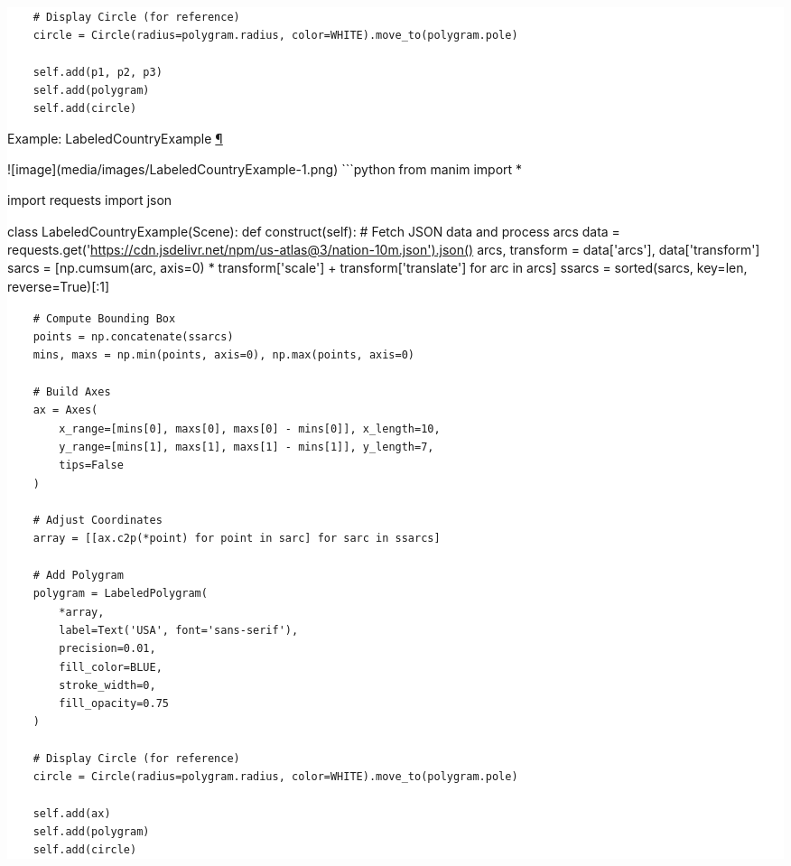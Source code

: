         # Display Circle (for reference)
        circle = Circle(radius=polygram.radius, color=WHITE).move_to(polygram.pole)

        self.add(p1, p2, p3)
        self.add(polygram)
        self.add(circle)

</pre></div><div id="labeledcountryexample" class="admonition admonition-manim-example">
<p class="admonition-title">Example: LabeledCountryExample <a class="headerlink" href="#labeledcountryexample">¶</a></p>![image](media/images/LabeledCountryExample-1.png)
```python
from manim import *

import requests
import json

class LabeledCountryExample(Scene):
    def construct(self):
        # Fetch JSON data and process arcs
        data = requests.get('https://cdn.jsdelivr.net/npm/us-atlas@3/nation-10m.json').json()
        arcs, transform = data['arcs'], data['transform']
        sarcs = [np.cumsum(arc, axis=0) * transform['scale'] + transform['translate'] for arc in arcs]
        ssarcs = sorted(sarcs, key=len, reverse=True)[:1]

        # Compute Bounding Box
        points = np.concatenate(ssarcs)
        mins, maxs = np.min(points, axis=0), np.max(points, axis=0)

        # Build Axes
        ax = Axes(
            x_range=[mins[0], maxs[0], maxs[0] - mins[0]], x_length=10,
            y_range=[mins[1], maxs[1], maxs[1] - mins[1]], y_length=7,
            tips=False
        )

        # Adjust Coordinates
        array = [[ax.c2p(*point) for point in sarc] for sarc in ssarcs]

        # Add Polygram
        polygram = LabeledPolygram(
            *array,
            label=Text('USA', font='sans-serif'),
            precision=0.01,
            fill_color=BLUE,
            stroke_width=0,
            fill_opacity=0.75
        )

        # Display Circle (for reference)
        circle = Circle(radius=polygram.radius, color=WHITE).move_to(polygram.pole)

        self.add(ax)
        self.add(polygram)
        self.add(circle)
```
